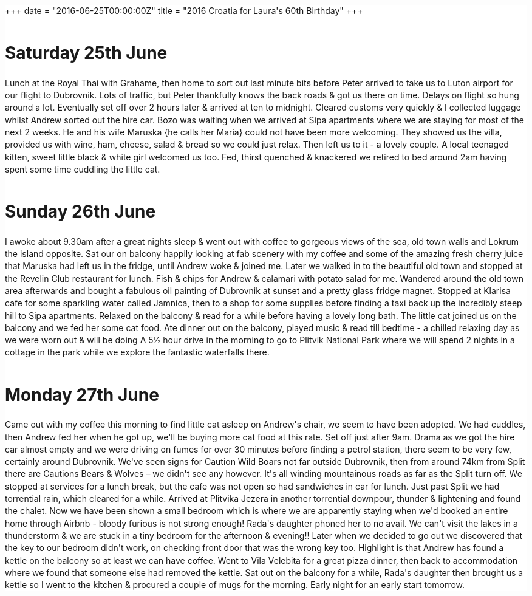 +++
date = "2016-06-25T00:00:00Z"
title = "2016 Croatia for Laura's 60th Birthday"
+++

Saturday 25th June
=
Lunch at the Royal Thai with Grahame, then home to sort out last minute bits before Peter arrived to take us to Luton airport for our flight to Dubrovnik. Lots of traffic, but Peter thankfully knows the back roads & got us there on time. Delays on flight so hung around a lot. Eventually set off over 2 hours later & arrived at ten to midnight. Cleared customs very quickly & I collected luggage whilst Andrew sorted out the hire car.
Bozo was waiting when we arrived at Sipa apartments where we are staying for most of the next 2 weeks. He and his wife Maruska {he calls her Maria} could not have been more welcoming. They showed us the villa, provided us with wine, ham, cheese, salad & bread so we could just relax. Then left us to it - a lovely couple. A local teenaged kitten, sweet little black & white girl welcomed us too. Fed, thirst quenched & knackered we retired to bed around 2am having spent some time cuddling the little cat.

Sunday 26th June
=
I awoke about 9.30am after a great nights sleep & went out with coffee to gorgeous views of the sea, old town walls and Lokrum the island opposite. Sat our on balcony happily looking at fab scenery with my coffee and some of the amazing fresh cherry juice that Maruska had left us in the fridge, until Andrew woke & joined me.
Later we walked in to the beautiful old town and stopped at the Revelin Club restaurant for lunch. Fish & chips for Andrew & calamari with potato salad for me.
Wandered around the old town area afterwards and bought a fabulous oil painting of Dubrovnik at sunset and a pretty glass fridge magnet. Stopped at Klarisa cafe for some sparkling water called Jamnica, then to a shop for some supplies before finding a taxi back up the incredibly steep hill to Sipa apartments.
Relaxed on the balcony & read for a while before having a lovely long bath.
The little cat joined us on the balcony and we fed her some cat food.
Ate dinner out on the balcony, played music & read till bedtime - a chilled relaxing day as we were worn out & will be doing A 5½ hour drive in the morning to go to Plitvik National Park where we will spend 2 nights in a cottage in the park while we explore the fantastic waterfalls there.

Monday 27th June
=
Came out with my coffee this morning to find little cat asleep on Andrew's chair, we seem to have been adopted. We had cuddles, then Andrew fed her when he got up, we'll be buying more cat food at this rate.
Set off just after 9am. Drama as we got the hire car almost empty and we were driving on fumes for over 30 minutes before finding a petrol station, there seem to be very few, certainly around Dubrovnik.
We've seen signs for Caution Wild Boars not far outside Dubrovnik, then from around 74km from Split there are Cautions Bears & Wolves – we didn't see any however. It's all winding mountainous roads as far as the Split turn off. We stopped at services for a lunch break, but the cafe was not open so had sandwiches in car for lunch. Just past Split we had torrential rain, which cleared for a while.
Arrived at Plitvika Jezera in another torrential downpour, thunder & lightening and found the chalet. Now we have been shown a small bedroom which is where we are apparently staying when we'd booked an entire home through Airbnb - bloody furious is not strong enough!
Rada's daughter phoned her to no avail. We can't visit the lakes in a thunderstorm & we are stuck in a tiny bedroom for the afternoon & evening!! Later when we decided to go out we discovered that the key to our bedroom didn't work, on checking front door that was the wrong key too.
Highlight is that Andrew has found a kettle on the balcony so at least we can have coffee.
Went to Vila Velebita for a great pizza dinner, then back to accommodation where we found that someone else had removed the kettle. Sat out on the balcony for a while, Rada's daughter then brought us a kettle so I went to the kitchen & procured a couple of mugs for the morning.
Early night for an early start tomorrow.
